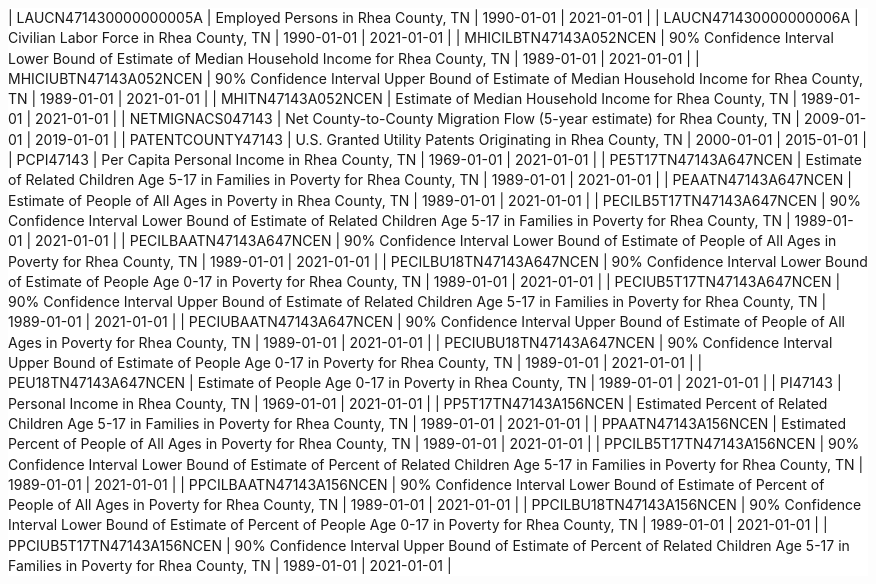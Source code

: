 | LAUCN471430000000005A     | Employed Persons in Rhea County, TN                                                                                                                                      | 1990-01-01          | 2021-01-01        |
| LAUCN471430000000006A     | Civilian Labor Force in Rhea County, TN                                                                                                                                  | 1990-01-01          | 2021-01-01        |
| MHICILBTN47143A052NCEN    | 90% Confidence Interval Lower Bound of Estimate of Median Household Income for Rhea County, TN                                                                           | 1989-01-01          | 2021-01-01        |
| MHICIUBTN47143A052NCEN    | 90% Confidence Interval Upper Bound of Estimate of Median Household Income for Rhea County, TN                                                                           | 1989-01-01          | 2021-01-01        |
| MHITN47143A052NCEN        | Estimate of Median Household Income for Rhea County, TN                                                                                                                  | 1989-01-01          | 2021-01-01        |
| NETMIGNACS047143          | Net County-to-County Migration Flow (5-year estimate) for Rhea County, TN                                                                                                | 2009-01-01          | 2019-01-01        |
| PATENTCOUNTY47143         | U.S. Granted Utility Patents Originating in Rhea County, TN                                                                                                              | 2000-01-01          | 2015-01-01        |
| PCPI47143                 | Per Capita Personal Income in Rhea County, TN                                                                                                                            | 1969-01-01          | 2021-01-01        |
| PE5T17TN47143A647NCEN     | Estimate of Related Children Age 5-17 in Families in Poverty for Rhea County, TN                                                                                         | 1989-01-01          | 2021-01-01        |
| PEAATN47143A647NCEN       | Estimate of People of All Ages in Poverty in Rhea County, TN                                                                                                             | 1989-01-01          | 2021-01-01        |
| PECILB5T17TN47143A647NCEN | 90% Confidence Interval Lower Bound of Estimate of Related Children Age 5-17 in Families in Poverty for Rhea County, TN                                                  | 1989-01-01          | 2021-01-01        |
| PECILBAATN47143A647NCEN   | 90% Confidence Interval Lower Bound of Estimate of People of All Ages in Poverty for Rhea County, TN                                                                     | 1989-01-01          | 2021-01-01        |
| PECILBU18TN47143A647NCEN  | 90% Confidence Interval Lower Bound of Estimate of People Age 0-17 in Poverty for Rhea County, TN                                                                        | 1989-01-01          | 2021-01-01        |
| PECIUB5T17TN47143A647NCEN | 90% Confidence Interval Upper Bound of Estimate of Related Children Age 5-17 in Families in Poverty for Rhea County, TN                                                  | 1989-01-01          | 2021-01-01        |
| PECIUBAATN47143A647NCEN   | 90% Confidence Interval Upper Bound of Estimate of People of All Ages in Poverty for Rhea County, TN                                                                     | 1989-01-01          | 2021-01-01        |
| PECIUBU18TN47143A647NCEN  | 90% Confidence Interval Upper Bound of Estimate of People Age 0-17 in Poverty for Rhea County, TN                                                                        | 1989-01-01          | 2021-01-01        |
| PEU18TN47143A647NCEN      | Estimate of People Age 0-17 in Poverty in Rhea County, TN                                                                                                                | 1989-01-01          | 2021-01-01        |
| PI47143                   | Personal Income in Rhea County, TN                                                                                                                                       | 1969-01-01          | 2021-01-01        |
| PP5T17TN47143A156NCEN     | Estimated Percent of Related Children Age 5-17 in Families in Poverty for Rhea County, TN                                                                                | 1989-01-01          | 2021-01-01        |
| PPAATN47143A156NCEN       | Estimated Percent of People of All Ages in Poverty for Rhea County, TN                                                                                                   | 1989-01-01          | 2021-01-01        |
| PPCILB5T17TN47143A156NCEN | 90% Confidence Interval Lower Bound of Estimate of Percent of Related Children Age 5-17 in Families in Poverty for Rhea County, TN                                       | 1989-01-01          | 2021-01-01        |
| PPCILBAATN47143A156NCEN   | 90% Confidence Interval Lower Bound of Estimate of Percent of People of All Ages in Poverty for Rhea County, TN                                                          | 1989-01-01          | 2021-01-01        |
| PPCILBU18TN47143A156NCEN  | 90% Confidence Interval Lower Bound of Estimate of Percent of People Age 0-17 in Poverty for Rhea County, TN                                                             | 1989-01-01          | 2021-01-01        |
| PPCIUB5T17TN47143A156NCEN | 90% Confidence Interval Upper Bound of Estimate of Percent of Related Children Age 5-17 in Families in Poverty for Rhea County, TN                                       | 1989-01-01          | 2021-01-01        |